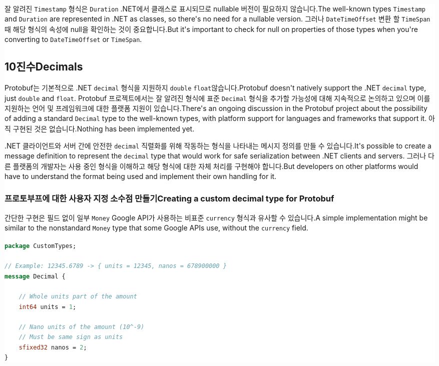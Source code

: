 <span data-ttu-id="a3ab7-157">잘 알려진 `Timestamp` 형식은 `Duration` .NET에서 클래스로 표시되므로 nullable 버전이 필요하지 않습니다.</span><span class="sxs-lookup"><span data-stu-id="a3ab7-157">The well-known types `Timestamp` and `Duration` are represented in .NET as classes, so there's no need for a nullable version.</span></span> <span data-ttu-id="a3ab7-158">그러나 `DateTimeOffset` 변환 할 `TimeSpan`때 해당 형식의 속성에 null을 확인하는 것이 중요합니다.</span><span class="sxs-lookup"><span data-stu-id="a3ab7-158">But it's important to check for null on properties of those types when you're converting to `DateTimeOffset` or `TimeSpan`.</span></span>

## <a name="decimals"></a><span data-ttu-id="a3ab7-159">10진수</span><span class="sxs-lookup"><span data-stu-id="a3ab7-159">Decimals</span></span>

<span data-ttu-id="a3ab7-160">Protobuf는 기본적으로 .NET `decimal` 형식을 지원하지 `double` `float`않습니다.</span><span class="sxs-lookup"><span data-stu-id="a3ab7-160">Protobuf doesn't natively support the .NET `decimal` type, just `double` and `float`.</span></span> <span data-ttu-id="a3ab7-161">Protobuf 프로젝트에서는 잘 알려진 형식에 표준 `Decimal` 형식을 추가할 가능성에 대해 지속적으로 논의하고 있으며 이를 지원하는 언어 및 프레임워크에 대한 플랫폼 지원이 있습니다.</span><span class="sxs-lookup"><span data-stu-id="a3ab7-161">There's an ongoing discussion in the Protobuf project about the possibility of adding a standard `Decimal` type to the well-known types, with platform support for languages and frameworks that support it.</span></span> <span data-ttu-id="a3ab7-162">아직 구현된 것은 없습니다.</span><span class="sxs-lookup"><span data-stu-id="a3ab7-162">Nothing has been implemented yet.</span></span>

<span data-ttu-id="a3ab7-163">.NET 클라이언트와 서버 간에 안전한 `decimal` 직렬화를 위해 작동하는 형식을 나타내는 메시지 정의를 만들 수 있습니다.</span><span class="sxs-lookup"><span data-stu-id="a3ab7-163">It's possible to create a message definition to represent the `decimal` type that would work for safe serialization between .NET clients and servers.</span></span> <span data-ttu-id="a3ab7-164">그러나 다른 플랫폼의 개발자는 사용 중인 형식을 이해하고 해당 형식에 대한 자체 처리를 구현해야 합니다.</span><span class="sxs-lookup"><span data-stu-id="a3ab7-164">But developers on other platforms would have to understand the format being used and implement their own handling for it.</span></span>

### <a name="creating-a-custom-decimal-type-for-protobuf"></a><span data-ttu-id="a3ab7-165">프로토부프에 대한 사용자 지정 소수점 만들기</span><span class="sxs-lookup"><span data-stu-id="a3ab7-165">Creating a custom decimal type for Protobuf</span></span>

<span data-ttu-id="a3ab7-166">간단한 구현은 필드 없이 일부 `Money` Google API가 사용하는 비표준 `currency` 형식과 유사할 수 있습니다.</span><span class="sxs-lookup"><span data-stu-id="a3ab7-166">A simple implementation might be similar to the nonstandard `Money` type that some Google APIs use, without the `currency` field.</span></span>

```protobuf
package CustomTypes;

// Example: 12345.6789 -> { units = 12345, nanos = 678900000 }
message Decimal {

    // Whole units part of the amount
    int64 units = 1;

    // Nano units of the amount (10^-9)
    // Must be same sign as units
    sfixed32 nanos = 2;
}
```
